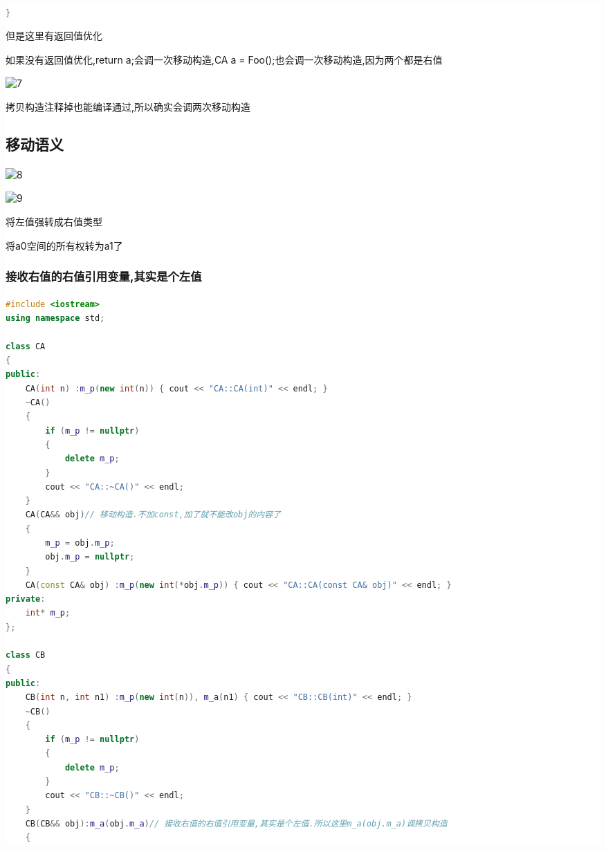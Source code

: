 ```cpp
}
```

但是这里有返回值优化

如果没有返回值优化,return a;会调一次移动构造,CA a = Foo();也会调一次移动构造,因为两个都是右值

![7](https://alist.hmbb313.top/d/Baidunetdisk/Images/Cracker/40/402CPP/31-32/7.png)

拷贝构造注释掉也能编译通过,所以确实会调两次移动构造

## 移动语义

![8](https://alist.hmbb313.top/d/Baidunetdisk/Images/Cracker/40/402CPP/31-32/8.png)

![9](https://alist.hmbb313.top/d/Baidunetdisk/Images/Cracker/40/402CPP/31-32/9.png)

将左值强转成右值类型



将a0空间的所有权转为a1了

### 接收右值的右值引用变量,其实是个左值

```cpp
#include <iostream>
using namespace std;

class CA
{
public:
    CA(int n) :m_p(new int(n)) { cout << "CA::CA(int)" << endl; }
    ~CA()
    {
        if (m_p != nullptr)
        {
            delete m_p;
        }
        cout << "CA::~CA()" << endl;
    }
    CA(CA&& obj)// 移动构造.不加const,加了就不能改obj的内容了
    {
        m_p = obj.m_p;
        obj.m_p = nullptr;
    }
    CA(const CA& obj) :m_p(new int(*obj.m_p)) { cout << "CA::CA(const CA& obj)" << endl; }
private:
    int* m_p;
};

class CB
{
public:
    CB(int n, int n1) :m_p(new int(n)), m_a(n1) { cout << "CB::CB(int)" << endl; }
    ~CB()
    {
        if (m_p != nullptr)
        {
            delete m_p;
        }
        cout << "CB::~CB()" << endl;
    }
    CB(CB&& obj):m_a(obj.m_a)// 接收右值的右值引用变量,其实是个左值.所以这里m_a(obj.m_a)调拷贝构造
    {
```